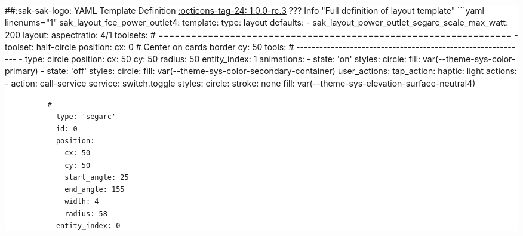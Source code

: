 ##:sak-sak-logo: YAML Template Definition
[:octicons-tag-24: 1.0.0-rc.3][github-releases]
??? Info "Full definition of layout template"
    ```yaml linenums="1"
    sak_layout_fce_power_outlet4:
      template:
        type: layout
        defaults: 
          - sak_layout_power_outlet_segarc_scale_max_watt: 200
      layout:
        aspectratio: 4/1
        toolsets:
          # ================================================================
          - toolset: half-circle
            position:
              cx: 0                             # Center on cards border 
              cy: 50
            tools:
              # ------------------------------------------------------------
              - type: circle
                position:
                  cx: 50
                  cy: 50
                  radius: 50
                entity_index: 1
                animations:
                  - state: 'on'
                    styles:
                      circle:
                        fill: var(--theme-sys-color-primary)
                  - state: 'off'
                    styles:
                      circle:
                        fill: var(--theme-sys-color-secondary-container)
                user_actions:
                  tap_action:
                    haptic: light
                    actions:
                      - action: call-service
                        service: switch.toggle
                styles:
                  circle:
                    stroke: none
                    fill: var(--theme-sys-elevation-surface-neutral4)

              # ------------------------------------------------------------ 
              - type: 'segarc'
                id: 0
                position:
                  cx: 50
                  cy: 50
                  start_angle: 25
                  end_angle: 155
                  width: 4
                  radius: 58
                entity_index: 0

[Swiss Army Knife Functional Card Power Outlet2 D06 Light Off]: ../assets/screenshots/sak-functional-card-12-half-width-power-outlet2-theme-d06-light-off.png
[Swiss Army Knife Tutorial 02]: ../tutorials/10-step-tutorial-02-intro.md
[ham3-d06-url]: https://material3-themes-manual.amoebelabs.com/examples/material3-example-theme-d06-tealblue/
[github-releases]: https://github.com/amoebelabs/swiss-army-knife-card/releases/